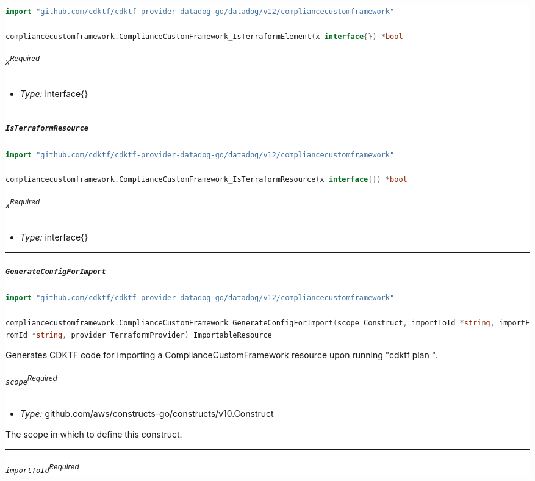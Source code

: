 ```go
import "github.com/cdktf/cdktf-provider-datadog-go/datadog/v12/compliancecustomframework"

compliancecustomframework.ComplianceCustomFramework_IsTerraformElement(x interface{}) *bool
```

###### `x`<sup>Required</sup> <a name="x" id="@cdktf/provider-datadog.complianceCustomFramework.ComplianceCustomFramework.isTerraformElement.parameter.x"></a>

- *Type:* interface{}

---

##### `IsTerraformResource` <a name="IsTerraformResource" id="@cdktf/provider-datadog.complianceCustomFramework.ComplianceCustomFramework.isTerraformResource"></a>

```go
import "github.com/cdktf/cdktf-provider-datadog-go/datadog/v12/compliancecustomframework"

compliancecustomframework.ComplianceCustomFramework_IsTerraformResource(x interface{}) *bool
```

###### `x`<sup>Required</sup> <a name="x" id="@cdktf/provider-datadog.complianceCustomFramework.ComplianceCustomFramework.isTerraformResource.parameter.x"></a>

- *Type:* interface{}

---

##### `GenerateConfigForImport` <a name="GenerateConfigForImport" id="@cdktf/provider-datadog.complianceCustomFramework.ComplianceCustomFramework.generateConfigForImport"></a>

```go
import "github.com/cdktf/cdktf-provider-datadog-go/datadog/v12/compliancecustomframework"

compliancecustomframework.ComplianceCustomFramework_GenerateConfigForImport(scope Construct, importToId *string, importFromId *string, provider TerraformProvider) ImportableResource
```

Generates CDKTF code for importing a ComplianceCustomFramework resource upon running "cdktf plan <stack-name>".

###### `scope`<sup>Required</sup> <a name="scope" id="@cdktf/provider-datadog.complianceCustomFramework.ComplianceCustomFramework.generateConfigForImport.parameter.scope"></a>

- *Type:* github.com/aws/constructs-go/constructs/v10.Construct

The scope in which to define this construct.

---

###### `importToId`<sup>Required</sup> <a name="importToId" id="@cdktf/provider-datadog.complianceCustomFramework.ComplianceCustomFramework.generateConfigForImport.parameter.importToId"></a>
